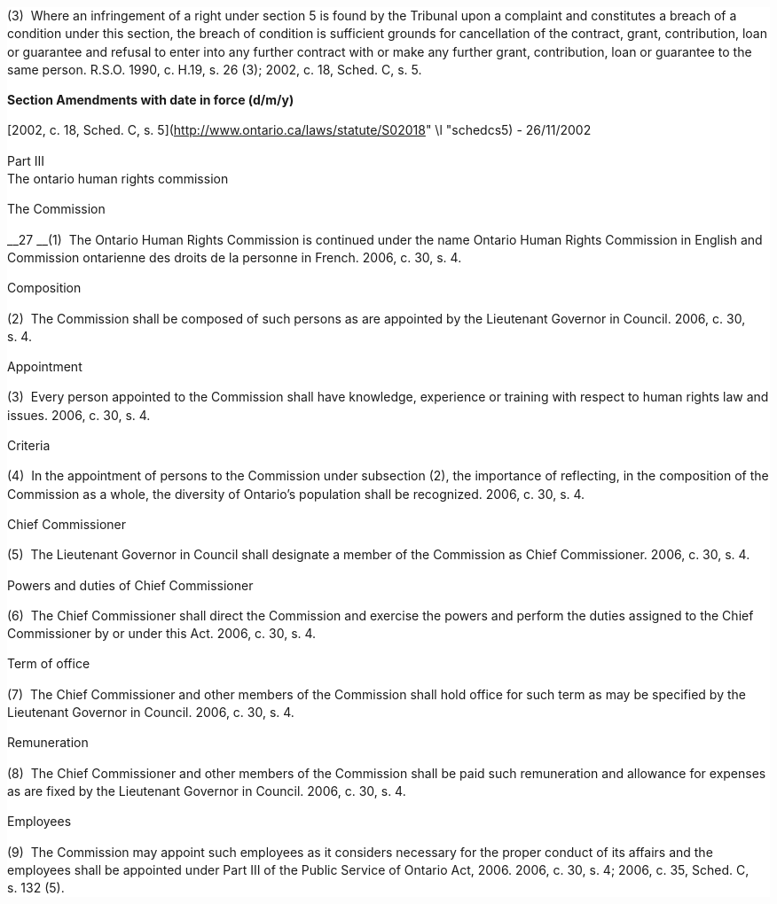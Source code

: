 \(3\)  Where an infringement of a right under section 5 is found by the Tribunal upon a complaint and constitutes a breach of a condition under this section, the breach of condition is sufficient grounds for cancellation of the contract, grant, contribution, loan or guarantee and refusal to enter into any further contract with or make any further grant, contribution, loan or guarantee to the same person\.  R\.S\.O\. 1990, c\. H\.19, s\. 26 \(3\); 2002, c\. 18, Sched\. C, s\. 5\.

__Section Amendments with date in force \(d/m/y\)__

[2002, c\. 18, Sched\. C, s\. 5](http://www.ontario.ca/laws/statute/S02018" \l "schedcs5) \- 26/11/2002

<a id="BK30"></a>Part III  
The ontario human rights commission

The Commission

<a id="BK31"></a>__27 __\(1\)  The Ontario Human Rights Commission is continued under the name Ontario Human Rights Commission in English and Commission ontarienne des droits de la personne in French\.  2006, c\. 30, s\. 4\.

Composition

\(2\)  The Commission shall be composed of such persons as are appointed by the Lieutenant Governor in Council\.  2006, c\. 30, s\. 4\.

Appointment

\(3\)  Every person appointed to the Commission shall have knowledge, experience or training with respect to human rights law and issues\.  2006, c\. 30, s\. 4\.

Criteria

\(4\)  In the appointment of persons to the Commission under subsection \(2\), the importance of reflecting, in the composition of the Commission as a whole, the diversity of Ontario’s population shall be recognized\.  2006, c\. 30, s\. 4\.

Chief Commissioner

\(5\)  The Lieutenant Governor in Council shall designate a member of the Commission as Chief Commissioner\.  2006, c\. 30, s\. 4\.

Powers and duties of Chief Commissioner

\(6\)  The Chief Commissioner shall direct the Commission and exercise the powers and perform the duties assigned to the Chief Commissioner by or under this Act\.  2006, c\. 30, s\. 4\.

Term of office

\(7\)  The Chief Commissioner and other members of the Commission shall hold office for such term as may be specified by the Lieutenant Governor in Council\.  2006, c\. 30, s\. 4\.

Remuneration

\(8\)  The Chief Commissioner and other members of the Commission shall be paid such remuneration and allowance for expenses as are fixed by the Lieutenant Governor in Council\.  2006, c\. 30, s\. 4\.

Employees

\(9\)  The Commission may appoint such employees as it considers necessary for the proper conduct of its affairs and the employees shall be appointed under Part III of the Public Service of Ontario Act, 2006\.  2006, c\. 30, s\. 4; 2006, c\. 35, Sched\. C, s\. 132 \(5\)\.
